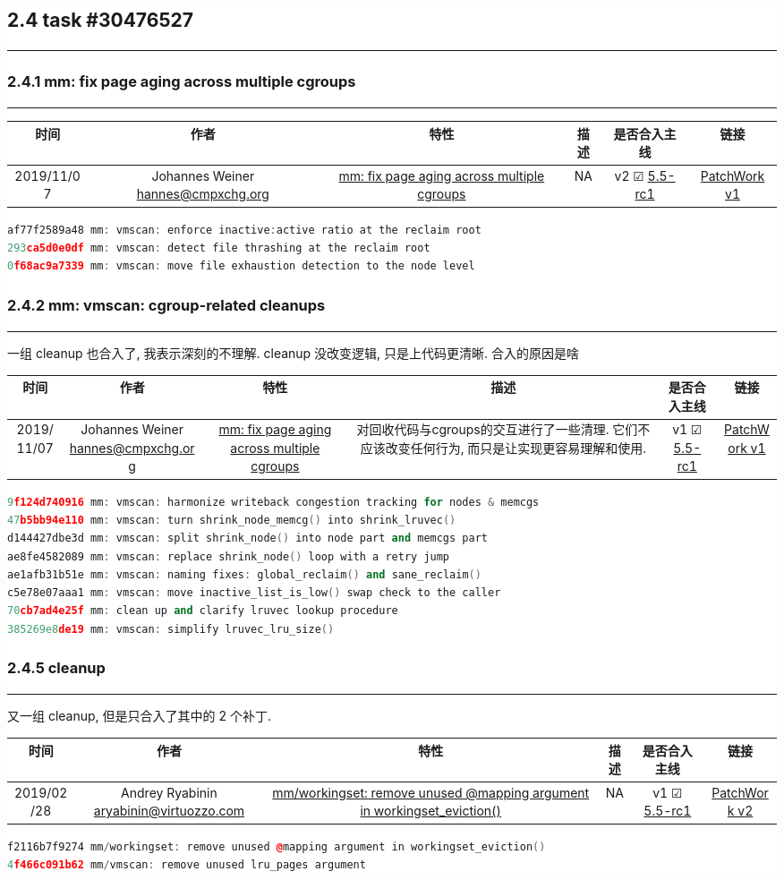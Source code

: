 
## 2.4 task #30476527
-------


### 2.4.1 mm: fix page aging across multiple cgroups
-------


| 时间  | 作者 | 特性 | 描述 | 是否合入主线 | 链接 |
|:----:|:----:|:---:|:---:|:----------:|:----:|
| 2019/11/07 | Johannes Weiner <hannes@cmpxchg.org> | [mm: fix page aging across multiple cgroups](https://lore.kernel.org/patchwork/cover/1150211) | NA | v2 ☑ [5.5-rc1](https://kernelnewbies.org/Linux_5.5#Memory_management) | [PatchWork v1](https://lore.kernel.org/patchwork/cover/1150211) |

```cpp
af77f2589a48 mm: vmscan: enforce inactive:active ratio at the reclaim root
293ca5d0e0df mm: vmscan: detect file thrashing at the reclaim root
0f68ac9a7339 mm: vmscan: move file exhaustion detection to the node level
```

### 2.4.2 mm: vmscan: cgroup-related cleanups
-------

一组 cleanup 也合入了, 我表示深刻的不理解. cleanup 没改变逻辑, 只是上代码更清晰. 合入的原因是啥

| 时间  | 作者 | 特性 | 描述 | 是否合入主线 | 链接 |
|:----:|:----:|:---:|:---:|:----------:|:----:|
| 2019/11/07 | Johannes Weiner <hannes@cmpxchg.org> | [mm: fix page aging across multiple cgroups](https://lore.kernel.org/patchwork/cover/1142997) | 对回收代码与cgroups的交互进行了一些清理. 它们不应该改变任何行为, 而只是让实现更容易理解和使用. | v1 ☑ [5.5-rc1](https://kernelnewbies.org/Linux_5.5#Memory_management) | [PatchWork v1](https://lore.kernel.org/patchwork/cover/1142997) |


```cpp
9f124d740916 mm: vmscan: harmonize writeback congestion tracking for nodes & memcgs
47b5bb94e110 mm: vmscan: turn shrink_node_memcg() into shrink_lruvec()
d144427dbe3d mm: vmscan: split shrink_node() into node part and memcgs part
ae8fe4582089 mm: vmscan: replace shrink_node() loop with a retry jump
ae1afb31b51e mm: vmscan: naming fixes: global_reclaim() and sane_reclaim()
c5e78e07aaa1 mm: vmscan: move inactive_list_is_low() swap check to the caller
70cb7ad4e25f mm: clean up and clarify lruvec lookup procedure
385269e8de19 mm: vmscan: simplify lruvec_lru_size()
```

### 2.4.5 cleanup
-------


又一组 cleanup, 但是只合入了其中的 2 个补丁.

| 时间  | 作者 | 特性 | 描述 | 是否合入主线 | 链接 |
|:----:|:----:|:---:|:---:|:----------:|:----:|
| 2019/02/28 | Andrey Ryabinin <aryabinin@virtuozzo.com> | [mm/workingset: remove unused @mapping argument in workingset_eviction()](https://lore.kernel.org/patchwork/cover/1046511) | NA | v1 ☑ [5.5-rc1](https://kernelnewbies.org/Linux_5.5#Memory_management) | [PatchWork v2](https://lore.kernel.org/patchwork/cover/1046511) |


```cpp
f2116b7f9274 mm/workingset: remove unused @mapping argument in workingset_eviction()
4f466c091b62 mm/vmscan: remove unused lru_pages argument
```

